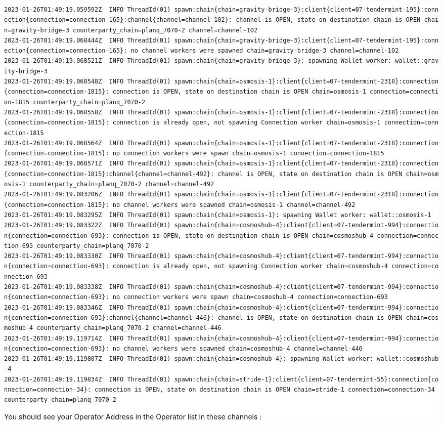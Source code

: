 ```
2023-01-26T01:49:19.059592Z  INFO ThreadId(01) spawn:chain{chain=gravity-bridge-3}:client{client=07-tendermint-195}:connection{connection=connection-165}:channel{channel=channel-102}: channel is OPEN, state on destination chain is OPEN chain=gravity-bridge-3 counterparty_chain=planq_7070-2 channel=channel-102
2023-01-26T01:49:19.068444Z  INFO ThreadId(01) spawn:chain{chain=gravity-bridge-3}:client{client=07-tendermint-195}:connection{connection=connection-165}: no channel workers were spawned chain=gravity-bridge-3 channel=channel-102
2023-01-26T01:49:19.068521Z  INFO ThreadId(01) spawn:chain{chain=gravity-bridge-3}: spawning Wallet worker: wallet::gravity-bridge-3
2023-01-26T01:49:19.068548Z  INFO ThreadId(01) spawn:chain{chain=osmosis-1}:client{client=07-tendermint-2318}:connection{connection=connection-1815}: connection is OPEN, state on destination chain is OPEN chain=osmosis-1 connection=connection-1815 counterparty_chain=planq_7070-2
2023-01-26T01:49:19.068558Z  INFO ThreadId(01) spawn:chain{chain=osmosis-1}:client{client=07-tendermint-2318}:connection{connection=connection-1815}: connection is already open, not spawning Connection worker chain=osmosis-1 connection=connection-1815
2023-01-26T01:49:19.068564Z  INFO ThreadId(01) spawn:chain{chain=osmosis-1}:client{client=07-tendermint-2318}:connection{connection=connection-1815}: no connection workers were spawn chain=osmosis-1 connection=connection-1815
2023-01-26T01:49:19.068571Z  INFO ThreadId(01) spawn:chain{chain=osmosis-1}:client{client=07-tendermint-2318}:connection{connection=connection-1815}:channel{channel=channel-492}: channel is OPEN, state on destination chain is OPEN chain=osmosis-1 counterparty_chain=planq_7070-2 channel=channel-492
2023-01-26T01:49:19.083206Z  INFO ThreadId(01) spawn:chain{chain=osmosis-1}:client{client=07-tendermint-2318}:connection{connection=connection-1815}: no channel workers were spawned chain=osmosis-1 channel=channel-492
2023-01-26T01:49:19.083295Z  INFO ThreadId(01) spawn:chain{chain=osmosis-1}: spawning Wallet worker: wallet::osmosis-1
2023-01-26T01:49:19.083322Z  INFO ThreadId(01) spawn:chain{chain=cosmoshub-4}:client{client=07-tendermint-994}:connection{connection=connection-693}: connection is OPEN, state on destination chain is OPEN chain=cosmoshub-4 connection=connection-693 counterparty_chain=planq_7070-2
2023-01-26T01:49:19.083330Z  INFO ThreadId(01) spawn:chain{chain=cosmoshub-4}:client{client=07-tendermint-994}:connection{connection=connection-693}: connection is already open, not spawning Connection worker chain=cosmoshub-4 connection=connection-693
2023-01-26T01:49:19.083338Z  INFO ThreadId(01) spawn:chain{chain=cosmoshub-4}:client{client=07-tendermint-994}:connection{connection=connection-693}: no connection workers were spawn chain=cosmoshub-4 connection=connection-693
2023-01-26T01:49:19.083346Z  INFO ThreadId(01) spawn:chain{chain=cosmoshub-4}:client{client=07-tendermint-994}:connection{connection=connection-693}:channel{channel=channel-446}: channel is OPEN, state on destination chain is OPEN chain=cosmoshub-4 counterparty_chain=planq_7070-2 channel=channel-446
2023-01-26T01:49:19.119714Z  INFO ThreadId(01) spawn:chain{chain=cosmoshub-4}:client{client=07-tendermint-994}:connection{connection=connection-693}: no channel workers were spawned chain=cosmoshub-4 channel=channel-446
2023-01-26T01:49:19.119807Z  INFO ThreadId(01) spawn:chain{chain=cosmoshub-4}: spawning Wallet worker: wallet::cosmoshub-4
2023-01-26T01:49:19.119834Z  INFO ThreadId(01) spawn:chain{chain=stride-1}:client{client=07-tendermint-55}:connection{connection=connection-34}: connection is OPEN, state on destination chain is OPEN chain=stride-1 connection=connection-34 counterparty_chain=planq_7070-2
```

You should see your Operator Address in the Operator list in these channels : 
